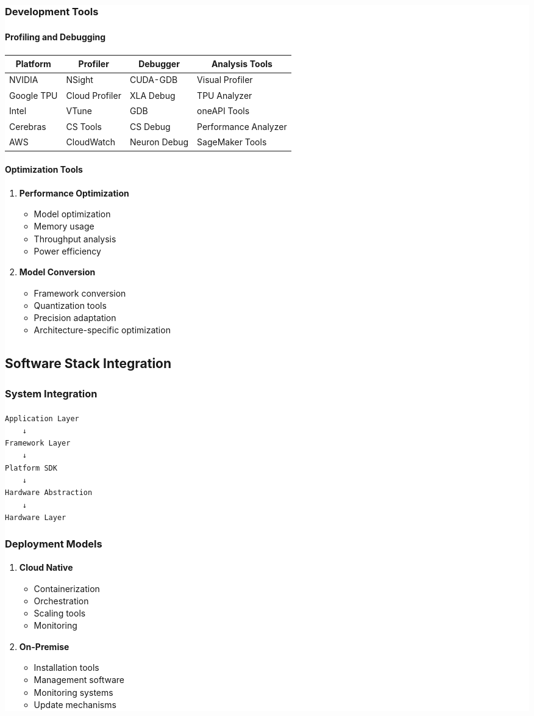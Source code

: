 ### Development Tools

#### Profiling and Debugging
| Platform | Profiler | Debugger | Analysis Tools |
|----------|----------|----------|----------------|
| NVIDIA | NSight | CUDA-GDB | Visual Profiler |
| Google TPU | Cloud Profiler | XLA Debug | TPU Analyzer |
| Intel | VTune | GDB | oneAPI Tools |
| Cerebras | CS Tools | CS Debug | Performance Analyzer |
| AWS | CloudWatch | Neuron Debug | SageMaker Tools |

#### Optimization Tools
1. **Performance Optimization**
   - Model optimization
   - Memory usage
   - Throughput analysis
   - Power efficiency

2. **Model Conversion**
   - Framework conversion
   - Quantization tools
   - Precision adaptation
   - Architecture-specific optimization

## Software Stack Integration

### System Integration
```
Application Layer
    ↓
Framework Layer
    ↓
Platform SDK
    ↓
Hardware Abstraction
    ↓
Hardware Layer
```

### Deployment Models
1. **Cloud Native**
   - Containerization
   - Orchestration
   - Scaling tools
   - Monitoring

2. **On-Premise**
   - Installation tools
   - Management software
   - Monitoring systems
   - Update mechanisms
